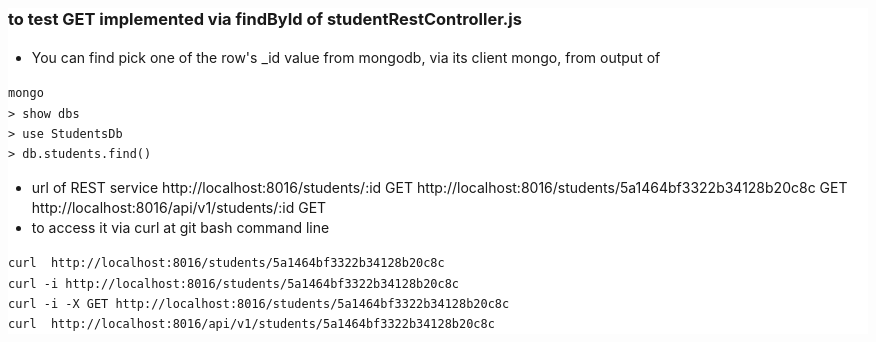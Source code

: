 ### to test GET implemented via findById of studentRestController.js
+ You can find pick one of the row's _id value from mongodb, via its client mongo, from output of
```
mongo
> show dbs
> use StudentsDb
> db.students.find()
```
+ url of REST service
http://localhost:8016/students/:id                                GET
http://localhost:8016/students/5a1464bf3322b34128b20c8c           GET
http://localhost:8016/api/v1/students/:id                         GET
+ to access it via curl at git bash command line
```
curl  http://localhost:8016/students/5a1464bf3322b34128b20c8c
curl -i http://localhost:8016/students/5a1464bf3322b34128b20c8c
curl -i -X GET http://localhost:8016/students/5a1464bf3322b34128b20c8c
curl  http://localhost:8016/api/v1/students/5a1464bf3322b34128b20c8c
```